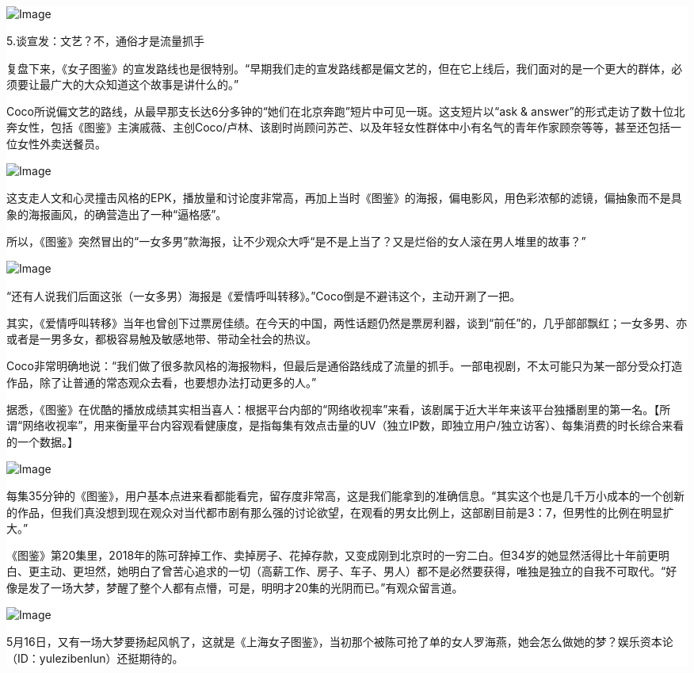 ![Image](http://p9.pstatp.com/large/pgc-image/1526229326952b49fe696f1)

5.谈宣发：文艺？不，通俗才是流量抓手

复盘下来，《女子图鉴》的宣发路线也是很特别。“早期我们走的宣发路线都是偏文艺的，但在它上线后，我们面对的是一个更大的群体，必须要让最广大的大众知道这个故事是讲什么的。”

Coco所说偏文艺的路线，从最早那支长达6分多钟的“她们在北京奔跑”短片中可见一斑。这支短片以“ask & answer”的形式走访了数十位北奔女性，包括《图鉴》主演戚薇、主创Coco/卢林、该剧时尚顾问苏芒、以及年轻女性群体中小有名气的青年作家顾奈等等，甚至还包括一位女性外卖送餐员。

![Image](http://p3.pstatp.com/large/pgc-image/1526229326997e6d08ab8a1)

这支走人文和心灵撞击风格的EPK，播放量和讨论度非常高，再加上当时《图鉴》的海报，偏电影风，用色彩浓郁的滤镜，偏抽象而不是具象的海报画风，的确营造出了一种“逼格感”。

所以，《图鉴》突然冒出的“一女多男”款海报，让不少观众大呼“是不是上当了？又是烂俗的女人滚在男人堆里的故事？”

![Image](http://p3.pstatp.com/large/pgc-image/1526229327257a563a1da01)

“还有人说我们后面这张（一女多男）海报是《爱情呼叫转移》。”Coco倒是不避讳这个，主动开涮了一把。

其实，《爱情呼叫转移》当年也曾创下过票房佳绩。在今天的中国，两性话题仍然是票房利器，谈到“前任”的，几乎部部飘红；一女多男、亦或者是一男多女，都极容易触及敏感地带、带动全社会的热议。

Coco非常明确地说：“我们做了很多款风格的海报物料，但最后是通俗路线成了流量的抓手。一部电视剧，不太可能只为某一部分受众打造作品，除了让普通的常态观众去看，也要想办法打动更多的人。”

据悉，《图鉴》在优酷的播放成绩其实相当喜人：根据平台内部的“网络收视率”来看，该剧属于近大半年来该平台独播剧里的第一名。【所谓“网络收视率”，用来衡量平台内容观看健康度，是指每集有效点击量的UV（独立IP数，即独立用户/独立访客）、每集消费的时长综合来看的一个数据。】

![Image](http://p3.pstatp.com/large/pgc-image/152622932726799441d8b87)

每集35分钟的《图鉴》，用户基本点进来看都能看完，留存度非常高，这是我们能拿到的准确信息。“其实这个也是几千万小成本的一个创新的作品，但我们真没想到现在观众对当代都市剧有那么强的讨论欲望，在观看的男女比例上，这部剧目前是3：7，但男性的比例在明显扩大。”

《图鉴》第20集里，2018年的陈可辞掉工作、卖掉房子、花掉存款，又变成刚到北京时的一穷二白。但34岁的她显然活得比十年前更明白、更主动、更坦然，她明白了曾苦心追求的一切（高薪工作、房子、车子、男人）都不是必然要获得，唯独是独立的自我不可取代。“好像是发了一场大梦，梦醒了整个人都有点懵，可是，明明才20集的光阴而已。”有观众留言道。

![Image](http://p3.pstatp.com/large/pgc-image/15262293272544d3d4f3f01)

5月16日，又有一场大梦要扬起风帆了，这就是《上海女子图鉴》，当初那个被陈可抢了单的女人罗海燕，她会怎么做她的梦？娱乐资本论（ID：yulezibenlun）还挺期待的。

